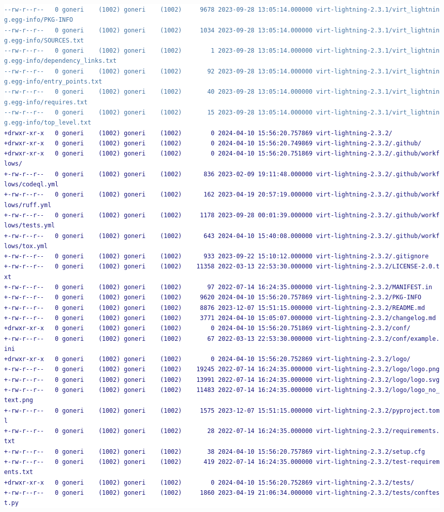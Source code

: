 ```diff
--rw-r--r--   0 goneri    (1002) goneri    (1002)     9678 2023-09-28 13:05:14.000000 virt-lightning-2.3.1/virt_lightning.egg-info/PKG-INFO
--rw-r--r--   0 goneri    (1002) goneri    (1002)     1034 2023-09-28 13:05:14.000000 virt-lightning-2.3.1/virt_lightning.egg-info/SOURCES.txt
--rw-r--r--   0 goneri    (1002) goneri    (1002)        1 2023-09-28 13:05:14.000000 virt-lightning-2.3.1/virt_lightning.egg-info/dependency_links.txt
--rw-r--r--   0 goneri    (1002) goneri    (1002)       92 2023-09-28 13:05:14.000000 virt-lightning-2.3.1/virt_lightning.egg-info/entry_points.txt
--rw-r--r--   0 goneri    (1002) goneri    (1002)       40 2023-09-28 13:05:14.000000 virt-lightning-2.3.1/virt_lightning.egg-info/requires.txt
--rw-r--r--   0 goneri    (1002) goneri    (1002)       15 2023-09-28 13:05:14.000000 virt-lightning-2.3.1/virt_lightning.egg-info/top_level.txt
+drwxr-xr-x   0 goneri    (1002) goneri    (1002)        0 2024-04-10 15:56:20.757869 virt-lightning-2.3.2/
+drwxr-xr-x   0 goneri    (1002) goneri    (1002)        0 2024-04-10 15:56:20.749869 virt-lightning-2.3.2/.github/
+drwxr-xr-x   0 goneri    (1002) goneri    (1002)        0 2024-04-10 15:56:20.751869 virt-lightning-2.3.2/.github/workflows/
+-rw-r--r--   0 goneri    (1002) goneri    (1002)      836 2023-02-09 19:11:48.000000 virt-lightning-2.3.2/.github/workflows/codeql.yml
+-rw-r--r--   0 goneri    (1002) goneri    (1002)      162 2023-04-19 20:57:19.000000 virt-lightning-2.3.2/.github/workflows/ruff.yml
+-rw-r--r--   0 goneri    (1002) goneri    (1002)     1178 2023-09-28 00:01:39.000000 virt-lightning-2.3.2/.github/workflows/tests.yml
+-rw-r--r--   0 goneri    (1002) goneri    (1002)      643 2024-04-10 15:40:08.000000 virt-lightning-2.3.2/.github/workflows/tox.yml
+-rw-r--r--   0 goneri    (1002) goneri    (1002)      933 2023-09-22 15:10:12.000000 virt-lightning-2.3.2/.gitignore
+-rw-r--r--   0 goneri    (1002) goneri    (1002)    11358 2022-03-13 22:53:30.000000 virt-lightning-2.3.2/LICENSE-2.0.txt
+-rw-r--r--   0 goneri    (1002) goneri    (1002)       97 2022-07-14 16:24:35.000000 virt-lightning-2.3.2/MANIFEST.in
+-rw-r--r--   0 goneri    (1002) goneri    (1002)     9620 2024-04-10 15:56:20.757869 virt-lightning-2.3.2/PKG-INFO
+-rw-r--r--   0 goneri    (1002) goneri    (1002)     8876 2023-12-07 15:51:15.000000 virt-lightning-2.3.2/README.md
+-rw-r--r--   0 goneri    (1002) goneri    (1002)     3771 2024-04-10 15:05:07.000000 virt-lightning-2.3.2/changelog.md
+drwxr-xr-x   0 goneri    (1002) goneri    (1002)        0 2024-04-10 15:56:20.751869 virt-lightning-2.3.2/conf/
+-rw-r--r--   0 goneri    (1002) goneri    (1002)       67 2022-03-13 22:53:30.000000 virt-lightning-2.3.2/conf/example.ini
+drwxr-xr-x   0 goneri    (1002) goneri    (1002)        0 2024-04-10 15:56:20.752869 virt-lightning-2.3.2/logo/
+-rw-r--r--   0 goneri    (1002) goneri    (1002)    19245 2022-07-14 16:24:35.000000 virt-lightning-2.3.2/logo/logo.png
+-rw-r--r--   0 goneri    (1002) goneri    (1002)    13991 2022-07-14 16:24:35.000000 virt-lightning-2.3.2/logo/logo.svg
+-rw-r--r--   0 goneri    (1002) goneri    (1002)    11483 2022-07-14 16:24:35.000000 virt-lightning-2.3.2/logo/logo_no_text.png
+-rw-r--r--   0 goneri    (1002) goneri    (1002)     1575 2023-12-07 15:51:15.000000 virt-lightning-2.3.2/pyproject.toml
+-rw-r--r--   0 goneri    (1002) goneri    (1002)       28 2022-07-14 16:24:35.000000 virt-lightning-2.3.2/requirements.txt
+-rw-r--r--   0 goneri    (1002) goneri    (1002)       38 2024-04-10 15:56:20.757869 virt-lightning-2.3.2/setup.cfg
+-rw-r--r--   0 goneri    (1002) goneri    (1002)      419 2022-07-14 16:24:35.000000 virt-lightning-2.3.2/test-requirements.txt
+drwxr-xr-x   0 goneri    (1002) goneri    (1002)        0 2024-04-10 15:56:20.752869 virt-lightning-2.3.2/tests/
+-rw-r--r--   0 goneri    (1002) goneri    (1002)     1860 2023-04-19 21:06:34.000000 virt-lightning-2.3.2/tests/conftest.py
```
